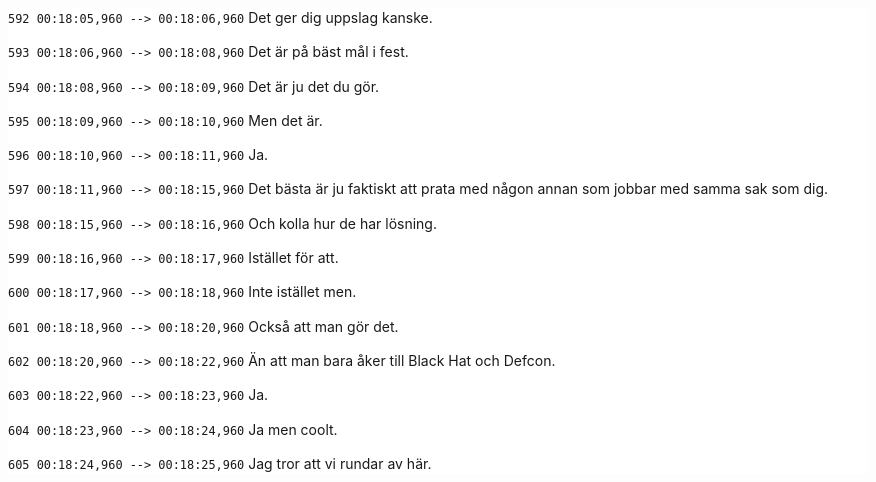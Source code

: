 

`592 00:18:05,960 --> 00:18:06,960`
Det ger dig uppslag kanske.



`593 00:18:06,960 --> 00:18:08,960`
Det är på bäst mål i fest.



`594 00:18:08,960 --> 00:18:09,960`
Det är ju det du gör.



`595 00:18:09,960 --> 00:18:10,960`
Men det är.



`596 00:18:10,960 --> 00:18:11,960`
Ja.



`597 00:18:11,960 --> 00:18:15,960`
Det bästa är ju faktiskt att prata med någon annan som jobbar med samma sak som dig.



`598 00:18:15,960 --> 00:18:16,960`
Och kolla hur de har lösning.



`599 00:18:16,960 --> 00:18:17,960`
Istället för att.



`600 00:18:17,960 --> 00:18:18,960`
Inte istället men.



`601 00:18:18,960 --> 00:18:20,960`
Också att man gör det.



`602 00:18:20,960 --> 00:18:22,960`
Än att man bara åker till Black Hat och Defcon.



`603 00:18:22,960 --> 00:18:23,960`
Ja.



`604 00:18:23,960 --> 00:18:24,960`
Ja men coolt.



`605 00:18:24,960 --> 00:18:25,960`
Jag tror att vi rundar av här.
